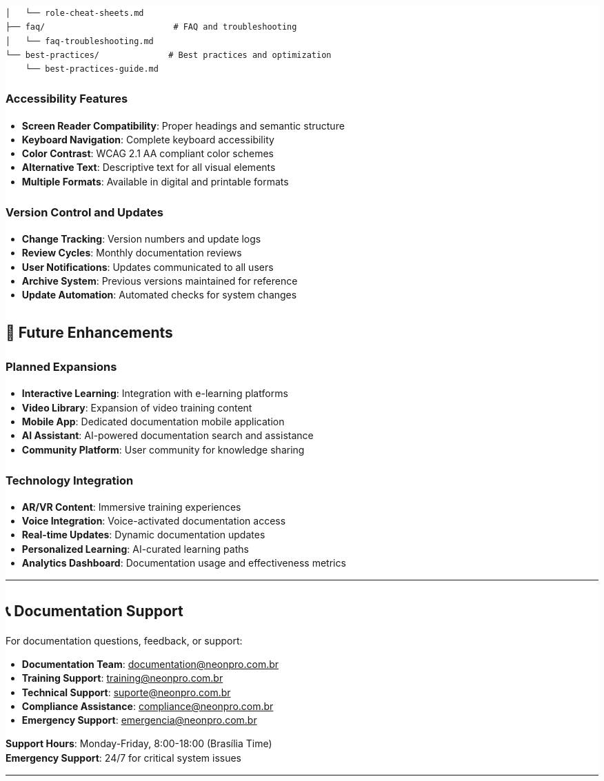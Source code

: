 ```
│   └── role-cheat-sheets.md
├── faq/                          # FAQ and troubleshooting
│   └── faq-troubleshooting.md
└── best-practices/              # Best practices and optimization
    └── best-practices-guide.md
```

### **Accessibility Features**
- **Screen Reader Compatibility**: Proper headings and semantic structure
- **Keyboard Navigation**: Complete keyboard accessibility
- **Color Contrast**: WCAG 2.1 AA compliant color schemes
- **Alternative Text**: Descriptive text for all visual elements
- **Multiple Formats**: Available in digital and printable formats

### **Version Control and Updates**
- **Change Tracking**: Version numbers and update logs
- **Review Cycles**: Monthly documentation reviews
- **User Notifications**: Updates communicated to all users
- **Archive System**: Previous versions maintained for reference
- **Update Automation**: Automated checks for system changes

## 🌟 Future Enhancements

### **Planned Expansions**
- **Interactive Learning**: Integration with e-learning platforms
- **Video Library**: Expansion of video training content
- **Mobile App**: Dedicated documentation mobile application
- **AI Assistant**: AI-powered documentation search and assistance
- **Community Platform**: User community for knowledge sharing

### **Technology Integration**
- **AR/VR Content**: Immersive training experiences
- **Voice Integration**: Voice-activated documentation access
- **Real-time Updates**: Dynamic documentation updates
- **Personalized Learning**: AI-curated learning paths
- **Analytics Dashboard**: Documentation usage and effectiveness metrics

---

## 📞 Documentation Support

For documentation questions, feedback, or support:

- **Documentation Team**: documentation@neonpro.com.br
- **Training Support**: training@neonpro.com.br
- **Technical Support**: suporte@neonpro.com.br
- **Compliance Assistance**: compliance@neonpro.com.br
- **Emergency Support**: emergencia@neonpro.com.br

**Support Hours**: Monday-Friday, 8:00-18:00 (Brasília Time)  
**Emergency Support**: 24/7 for critical system issues

---